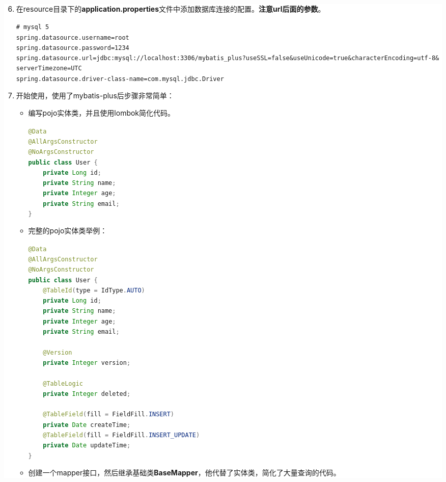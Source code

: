 6. 在resource目录下的**application.properties**文件中添加数据库连接的配置。**注意url后面的参数**。

   ```properties
   # mysql 5
   spring.datasource.username=root
   spring.datasource.password=1234
   spring.datasource.url=jdbc:mysql://localhost:3306/mybatis_plus?useSSL=false&useUnicode=true&characterEncoding=utf-8&serverTimezone=UTC
   spring.datasource.driver-class-name=com.mysql.jdbc.Driver
   ```

7. 开始使用，使用了mybatis-plus后步骤非常简单：

   - 编写pojo实体类，并且使用lombok简化代码。

     ```java
     @Data
     @AllArgsConstructor
     @NoArgsConstructor
     public class User {
         private Long id;
         private String name;
         private Integer age;
         private String email;
     }
     ```

   - 完整的pojo实体类举例：

     ```java
     @Data
     @AllArgsConstructor
     @NoArgsConstructor
     public class User {
         @TableId(type = IdType.AUTO)
         private Long id;
         private String name;
         private Integer age;
         private String email;
     
         @Version
         private Integer version;
     
         @TableLogic
         private Integer deleted;
     
         @TableField(fill = FieldFill.INSERT)
         private Date createTime;
         @TableField(fill = FieldFill.INSERT_UPDATE)
         private Date updateTime;
     }
     ```
   
     
   
   - 创建一个mapper接口，然后继承基础类**BaseMapper<T>**，他代替了实体类，简化了大量查询的代码。
   